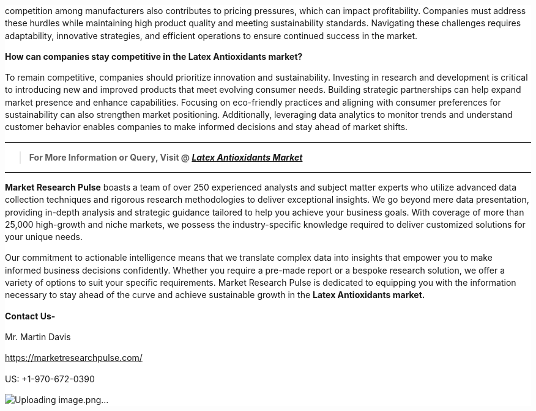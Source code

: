 competition among manufacturers also contributes to pricing pressures, which can impact profitability. Companies must address these hurdles while maintaining high product quality and meeting sustainability standards. Navigating these challenges requires adaptability, innovative strategies, and efficient operations to ensure continued success in the market.</p><p><strong>How can companies stay competitive in the Latex Antioxidants market?</strong></p><p>To remain competitive, companies should prioritize innovation and sustainability. Investing in research and development is critical to introducing new and improved products that meet evolving consumer needs. Building strategic partnerships can help expand market presence and enhance capabilities. Focusing on eco-friendly practices and aligning with consumer preferences for sustainability can also strengthen market positioning. Additionally, leveraging data analytics to monitor trends and understand customer behavior enables companies to make informed decisions and stay ahead of market shifts.</p><hr /><blockquote><p><strong>For More Information or Query, Visit @&nbsp;<em><a href="https://marketresearchpulse.com/report/147481/latex-antioxidants-market?utm_source=Linkedin&utm_medium=021">Latex Antioxidants Market</a></em></strong></p></blockquote><hr /><p><strong>Market Research Pulse</strong> boasts a team of over 250 experienced analysts and subject matter experts who utilize advanced data collection techniques and rigorous research methodologies to deliver exceptional insights. We go beyond mere data presentation, providing in-depth analysis and strategic guidance tailored to help you achieve your business goals. With coverage of more than 25,000 high-growth and niche markets, we possess the industry-specific knowledge required to deliver customized solutions for your unique needs.</p><p>Our commitment to actionable intelligence means that we translate complex data into insights that empower you to make informed business decisions confidently. Whether you require a pre-made report or a bespoke research solution, we offer a variety of options to suit your specific requirements. Market Research Pulse is dedicated to equipping you with the information necessary to stay ahead of the curve and achieve sustainable growth in the <strong>Latex Antioxidants market.</strong></p><p><strong>Contact Us-</strong></p><p>Mr. Martin Davis</p><p>https://marketresearchpulse.com/</p><p>US: +1-970-672-0390</p>
![Uploading image.png…]()
